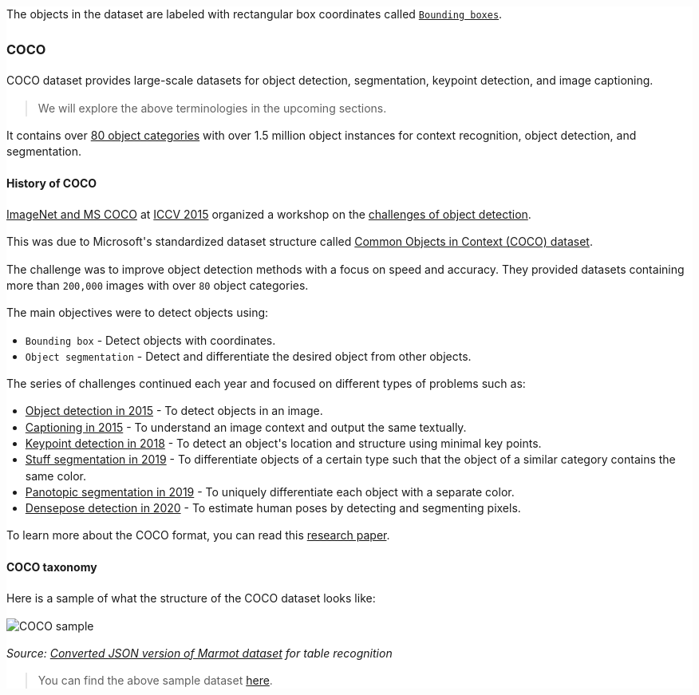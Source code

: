 The objects in the dataset are labeled with rectangular box coordinates called [`Bounding boxes`](https://medium.com/analytics-vidhya/basics-of-bounding-boxes-94e583b5e16c).

### COCO
COCO dataset provides large-scale datasets for object detection, segmentation, keypoint detection, and image captioning.

> We will explore the above terminologies in the upcoming sections.

It contains over [80 object categories](https://cocodataset.org/#home) with over 1.5 million object instances for context recognition, object detection, and segmentation.

#### History of COCO
[ImageNet and MS COCO](https://image-net.org/challenges/ilsvrc+mscoco2015) at [ICCV 2015](https://iccv2021.thecvf.com) organized a workshop on the [challenges of object detection](https://cocodataset.org/#detection-2015). 

This was due to Microsoft's standardized dataset structure called [Common Objects in Context (COCO) dataset](https://arxiv.org/pdf/1405.0312.pdf).

The challenge was to improve object detection methods with a focus on speed and accuracy. They provided datasets containing more than `200,000` images with over `80` object categories.

The main objectives were to detect objects using:

- `Bounding box` - Detect objects with coordinates.
- `Object segmentation` - Detect and differentiate the desired object from other objects.

The series of challenges continued each year and focused on different types of problems such as:

- [Object detection in 2015](https://cocodataset.org/#detection-2015) - To detect objects in an image.
- [Captioning in 2015](https://cocodataset.org/#captions-2015) - To understand an image context and output the same textually.
- [Keypoint detection in 2018](https://cocodataset.org/#keypoints-2018) - To detect an object's location and structure using minimal key points.
- [Stuff segmentation in 2019](https://cocodataset.org/#stuff-2019) - To differentiate objects of a certain type such that the object of a similar category contains the same color.
- [Panotopic segmentation in 2019](https://cocodataset.org/#panoptic-2019) - To uniquely differentiate each object with a separate color.
- [Densepose detection in 2020](https://cocodataset.org/#densepose-2020) - To estimate human poses by detecting and segmenting pixels.

To learn more about the COCO format, you can read this [research paper](https://arxiv.org/pdf/1405.0312.pdf).

#### COCO taxonomy
Here is a sample of what the structure of the COCO dataset looks like:

![COCO sample](/engineering-education/understanding-coco-dataset/coco-sample.png)

*Source: [Converted JSON version of Marmot dataset](https://www.icst.pku.edu.cn/cpdp/sjzy/) for table recognition*

> You can find the above sample dataset [here](https://gist.github.com/srishilesh/b3b5028ba9e1f3ec409806e93a407db4).
